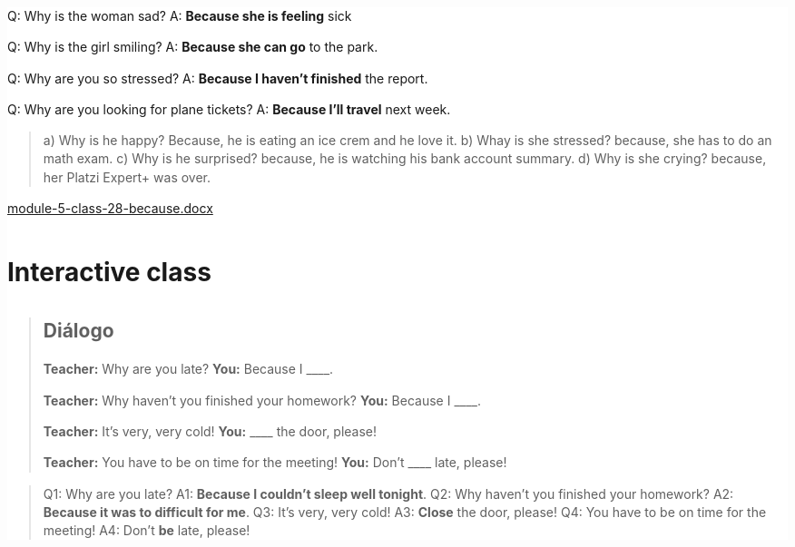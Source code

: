 Q: Why is the woman sad?
A: **Because she is feeling** sick

Q: Why is the girl smiling?
A: **Because she can go** to the park.

Q: Why are you so stressed?
A: **Because I haven’t finished** the report.

Q: Why are you looking for plane tickets?
A: **Because I’ll travel** next week.

> a) Why is he happy? Because, he is eating an ice crem and he love it.
> b) Whay is she stressed? because, she has to do an math exam.
> c) Why is he surprised? because, he is watching his bank account summary.
> d) Why is she crying? because, her Platzi Expert+ was over.  

[module-5-class-28-because.docx](https://static.platzi.com/media/public/uploads/module-5-class-28-because_e09090a5-cb27-49c9-87e1-47d44e7038f5.docx)

# Interactive class

> ## Diálogo
>
> **Teacher:** Why are you late?
> **You:** Because I ____.
>
> **Teacher:** Why haven’t you finished your homework?
> **You:** Because I ____.
>
> **Teacher:** It’s very, very cold!
> **You:** ____ the door, please!
>
> **Teacher:** You have to be on time for the meeting!
> **You:** Don’t ____ late, please!

> Q1: Why are you late?
> A1: **Because I couldn’t sleep well tonight**.
> Q2: Why haven’t you finished your homework?
> A2: **Because it was to difficult for me**.
> Q3: It’s very, very cold!
> A3: **Close** the door, please!
> Q4: You have to be on time for the meeting!
> A4: Don’t **be** late, please!
